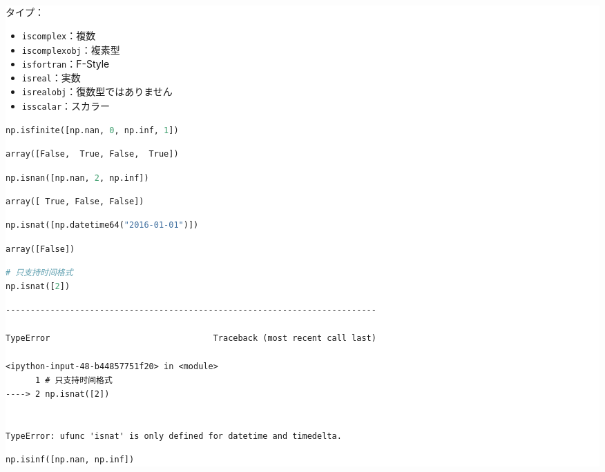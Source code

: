 タイプ：

-  `iscomplex`：複数
-  `iscomplexobj`：複素型
-  `isfortran`：F-Style
-  `isreal`：実数
-  `isrealobj`：復数型ではありません
-  `isscalar`：スカラー



```python
np.isfinite([np.nan, 0, np.inf, 1])
```




    array([False,  True, False,  True])





```python
np.isnan([np.nan, 2, np.inf])
```




    array([ True, False, False])





```python
np.isnat([np.datetime64("2016-01-01")])
```




    array([False])





```python
# 只支持时间格式
np.isnat([2])
```


    ---------------------------------------------------------------------------

    TypeError                                 Traceback (most recent call last)

    <ipython-input-48-b44857751f20> in <module>
          1 # 只支持时间格式
    ----> 2 np.isnat([2])
    

    TypeError: ufunc 'isnat' is only defined for datetime and timedelta.




```python
np.isinf([np.nan, np.inf])
```
